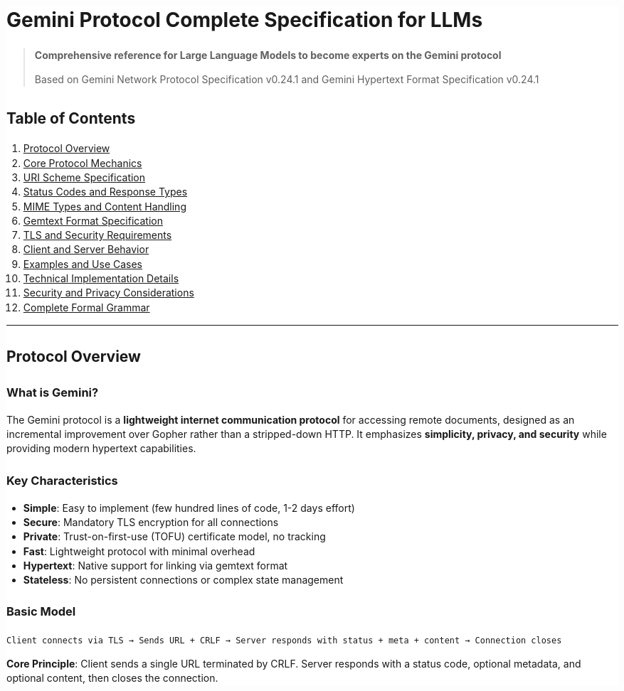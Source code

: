 # Gemini Protocol Complete Specification for LLMs

> **Comprehensive reference for Large Language Models to become experts on the Gemini protocol**
>
> Based on Gemini Network Protocol Specification v0.24.1 and Gemini Hypertext Format Specification v0.24.1

## Table of Contents

1. [Protocol Overview](#protocol-overview)
2. [Core Protocol Mechanics](#core-protocol-mechanics)
3. [URI Scheme Specification](#uri-scheme-specification)
4. [Status Codes and Response Types](#status-codes-and-response-types)
5. [MIME Types and Content Handling](#mime-types-and-content-handling)
6. [Gemtext Format Specification](#gemtext-format-specification)
7. [TLS and Security Requirements](#tls-and-security-requirements)
8. [Client and Server Behavior](#client-and-server-behavior)
9. [Examples and Use Cases](#examples-and-use-cases)
10. [Technical Implementation Details](#technical-implementation-details)
11. [Security and Privacy Considerations](#security-and-privacy-considerations)
12. [Complete Formal Grammar](#complete-formal-grammar)

---

## Protocol Overview

### What is Gemini?

The Gemini protocol is a **lightweight internet communication protocol** for accessing remote documents, designed as an incremental improvement over Gopher rather than a stripped-down HTTP. It emphasizes **simplicity, privacy, and security** while providing modern hypertext capabilities.

### Key Characteristics

- **Simple**: Easy to implement (few hundred lines of code, 1-2 days effort)
- **Secure**: Mandatory TLS encryption for all connections
- **Private**: Trust-on-first-use (TOFU) certificate model, no tracking
- **Fast**: Lightweight protocol with minimal overhead
- **Hypertext**: Native support for linking via gemtext format
- **Stateless**: No persistent connections or complex state management

### Basic Model

```
Client connects via TLS → Sends URL + CRLF → Server responds with status + meta + content → Connection closes
```

**Core Principle**: Client sends a single URL terminated by CRLF. Server responds with a status code, optional metadata, and optional content, then closes the connection.
